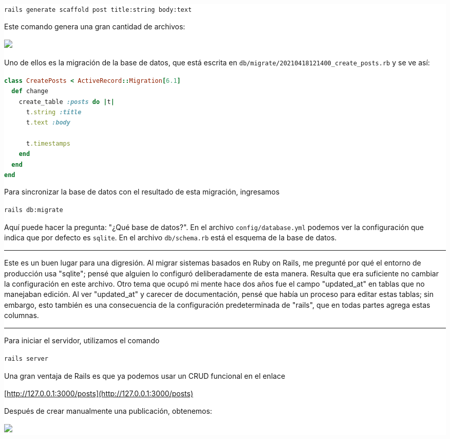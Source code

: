 ```bash
rails generate scaffold post title:string body:text
```

Este comando genera una gran cantidad de archivos:

![](http://localhost:8484/0cd60295-e8e0-49fb-aa4b-a6a818262938.avif)

Uno de ellos es la migración de la base de datos, que está escrita en `db/migrate/20210418121400_create_posts.rb` y se ve así:

```ruby
class CreatePosts < ActiveRecord::Migration[6.1]
  def change
    create_table :posts do |t|
      t.string :title
      t.text :body

      t.timestamps
    end
  end
end
```

Para sincronizar la base de datos con el resultado de esta migración, ingresamos

```bash
rails db:migrate
```

Aquí puede hacer la pregunta: "¿Qué base de datos?". En el archivo `config/database.yml` podemos ver la configuración que indica que por defecto es `sqlite`. En el archivo `db/schema.rb` está el esquema de la base de datos.

---

Este es un buen lugar para una digresión. Al migrar sistemas basados en Ruby on Rails, me pregunté por qué el entorno de producción usa "sqlite"; pensé que alguien lo configuró deliberadamente de esta manera. Resulta que era suficiente no cambiar la configuración en este archivo. Otro tema que ocupó mi mente hace dos años fue el campo "updated_at" en tablas que no manejaban edición. Al ver "updated_at" y carecer de documentación, pensé que había un proceso para editar estas tablas; sin embargo, esto también es una consecuencia de la configuración predeterminada de "rails", que en todas partes agrega estas columnas.

---

Para iniciar el servidor, utilizamos el comando

```
rails server
```

Una gran ventaja de Rails es que ya podemos usar un CRUD funcional en el enlace

[http://127.0.0.1:3000/posts](http://127.0.0.1:3000/posts)

Después de crear manualmente una publicación, obtenemos:

![](http://localhost:8484/b2c81fc5-5bed-4658-8d8e-12938d74d038.avif)
